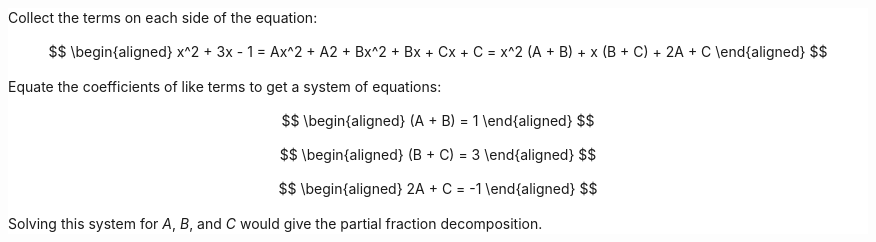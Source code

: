 Collect the terms on each side of the equation:

$$
\begin{aligned}
x^2 + 3x - 1 = Ax^2 + A2 + Bx^2 + Bx + Cx + C = x^2 (A + B) + x (B + C) + 2A + C
\end{aligned}
$$

Equate the coefficients of like terms to get a system of equations:

$$
\begin{aligned}
(A + B) = 1
\end{aligned}
$$

$$
\begin{aligned}
(B + C) = 3
\end{aligned}
$$

$$
\begin{aligned}
2A + C = -1
\end{aligned}
$$

Solving this system for $A$, $B$, and $C$ would give the partial fraction decomposition.
